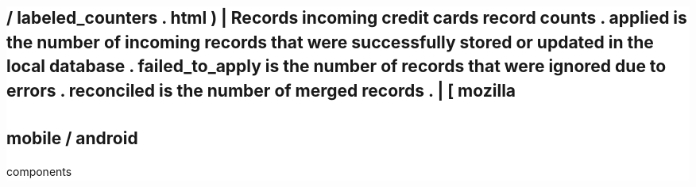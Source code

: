 /
labeled_counters
.
html
)
|
Records
incoming
credit
cards
record
counts
.
applied
is
the
number
of
incoming
records
that
were
successfully
stored
or
updated
in
the
local
database
.
failed_to_apply
is
the
number
of
records
that
were
ignored
due
to
errors
.
reconciled
is
the
number
of
merged
records
.
|
[
mozilla
-
mobile
/
android
-
components
#